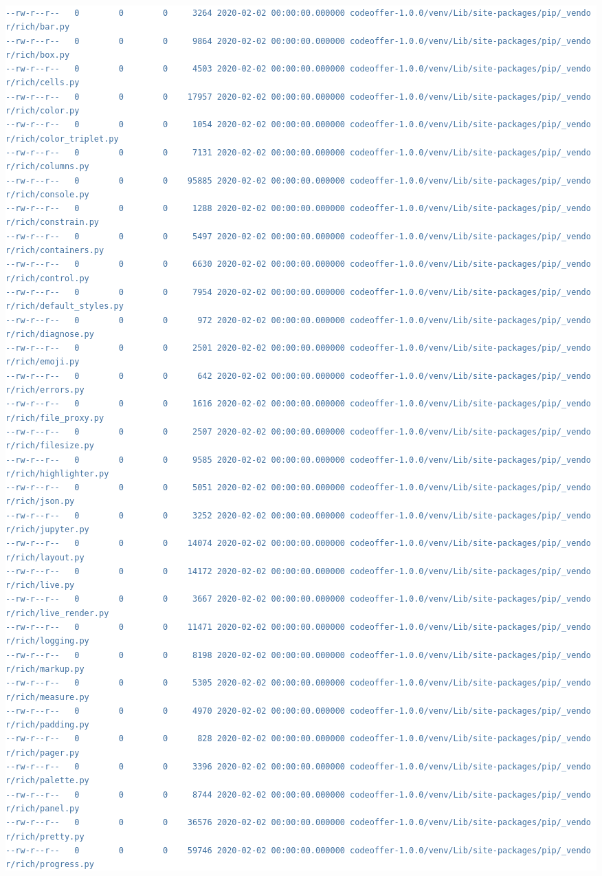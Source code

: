 ```diff
--rw-r--r--   0        0        0     3264 2020-02-02 00:00:00.000000 codeoffer-1.0.0/venv/Lib/site-packages/pip/_vendor/rich/bar.py
--rw-r--r--   0        0        0     9864 2020-02-02 00:00:00.000000 codeoffer-1.0.0/venv/Lib/site-packages/pip/_vendor/rich/box.py
--rw-r--r--   0        0        0     4503 2020-02-02 00:00:00.000000 codeoffer-1.0.0/venv/Lib/site-packages/pip/_vendor/rich/cells.py
--rw-r--r--   0        0        0    17957 2020-02-02 00:00:00.000000 codeoffer-1.0.0/venv/Lib/site-packages/pip/_vendor/rich/color.py
--rw-r--r--   0        0        0     1054 2020-02-02 00:00:00.000000 codeoffer-1.0.0/venv/Lib/site-packages/pip/_vendor/rich/color_triplet.py
--rw-r--r--   0        0        0     7131 2020-02-02 00:00:00.000000 codeoffer-1.0.0/venv/Lib/site-packages/pip/_vendor/rich/columns.py
--rw-r--r--   0        0        0    95885 2020-02-02 00:00:00.000000 codeoffer-1.0.0/venv/Lib/site-packages/pip/_vendor/rich/console.py
--rw-r--r--   0        0        0     1288 2020-02-02 00:00:00.000000 codeoffer-1.0.0/venv/Lib/site-packages/pip/_vendor/rich/constrain.py
--rw-r--r--   0        0        0     5497 2020-02-02 00:00:00.000000 codeoffer-1.0.0/venv/Lib/site-packages/pip/_vendor/rich/containers.py
--rw-r--r--   0        0        0     6630 2020-02-02 00:00:00.000000 codeoffer-1.0.0/venv/Lib/site-packages/pip/_vendor/rich/control.py
--rw-r--r--   0        0        0     7954 2020-02-02 00:00:00.000000 codeoffer-1.0.0/venv/Lib/site-packages/pip/_vendor/rich/default_styles.py
--rw-r--r--   0        0        0      972 2020-02-02 00:00:00.000000 codeoffer-1.0.0/venv/Lib/site-packages/pip/_vendor/rich/diagnose.py
--rw-r--r--   0        0        0     2501 2020-02-02 00:00:00.000000 codeoffer-1.0.0/venv/Lib/site-packages/pip/_vendor/rich/emoji.py
--rw-r--r--   0        0        0      642 2020-02-02 00:00:00.000000 codeoffer-1.0.0/venv/Lib/site-packages/pip/_vendor/rich/errors.py
--rw-r--r--   0        0        0     1616 2020-02-02 00:00:00.000000 codeoffer-1.0.0/venv/Lib/site-packages/pip/_vendor/rich/file_proxy.py
--rw-r--r--   0        0        0     2507 2020-02-02 00:00:00.000000 codeoffer-1.0.0/venv/Lib/site-packages/pip/_vendor/rich/filesize.py
--rw-r--r--   0        0        0     9585 2020-02-02 00:00:00.000000 codeoffer-1.0.0/venv/Lib/site-packages/pip/_vendor/rich/highlighter.py
--rw-r--r--   0        0        0     5051 2020-02-02 00:00:00.000000 codeoffer-1.0.0/venv/Lib/site-packages/pip/_vendor/rich/json.py
--rw-r--r--   0        0        0     3252 2020-02-02 00:00:00.000000 codeoffer-1.0.0/venv/Lib/site-packages/pip/_vendor/rich/jupyter.py
--rw-r--r--   0        0        0    14074 2020-02-02 00:00:00.000000 codeoffer-1.0.0/venv/Lib/site-packages/pip/_vendor/rich/layout.py
--rw-r--r--   0        0        0    14172 2020-02-02 00:00:00.000000 codeoffer-1.0.0/venv/Lib/site-packages/pip/_vendor/rich/live.py
--rw-r--r--   0        0        0     3667 2020-02-02 00:00:00.000000 codeoffer-1.0.0/venv/Lib/site-packages/pip/_vendor/rich/live_render.py
--rw-r--r--   0        0        0    11471 2020-02-02 00:00:00.000000 codeoffer-1.0.0/venv/Lib/site-packages/pip/_vendor/rich/logging.py
--rw-r--r--   0        0        0     8198 2020-02-02 00:00:00.000000 codeoffer-1.0.0/venv/Lib/site-packages/pip/_vendor/rich/markup.py
--rw-r--r--   0        0        0     5305 2020-02-02 00:00:00.000000 codeoffer-1.0.0/venv/Lib/site-packages/pip/_vendor/rich/measure.py
--rw-r--r--   0        0        0     4970 2020-02-02 00:00:00.000000 codeoffer-1.0.0/venv/Lib/site-packages/pip/_vendor/rich/padding.py
--rw-r--r--   0        0        0      828 2020-02-02 00:00:00.000000 codeoffer-1.0.0/venv/Lib/site-packages/pip/_vendor/rich/pager.py
--rw-r--r--   0        0        0     3396 2020-02-02 00:00:00.000000 codeoffer-1.0.0/venv/Lib/site-packages/pip/_vendor/rich/palette.py
--rw-r--r--   0        0        0     8744 2020-02-02 00:00:00.000000 codeoffer-1.0.0/venv/Lib/site-packages/pip/_vendor/rich/panel.py
--rw-r--r--   0        0        0    36576 2020-02-02 00:00:00.000000 codeoffer-1.0.0/venv/Lib/site-packages/pip/_vendor/rich/pretty.py
--rw-r--r--   0        0        0    59746 2020-02-02 00:00:00.000000 codeoffer-1.0.0/venv/Lib/site-packages/pip/_vendor/rich/progress.py
```